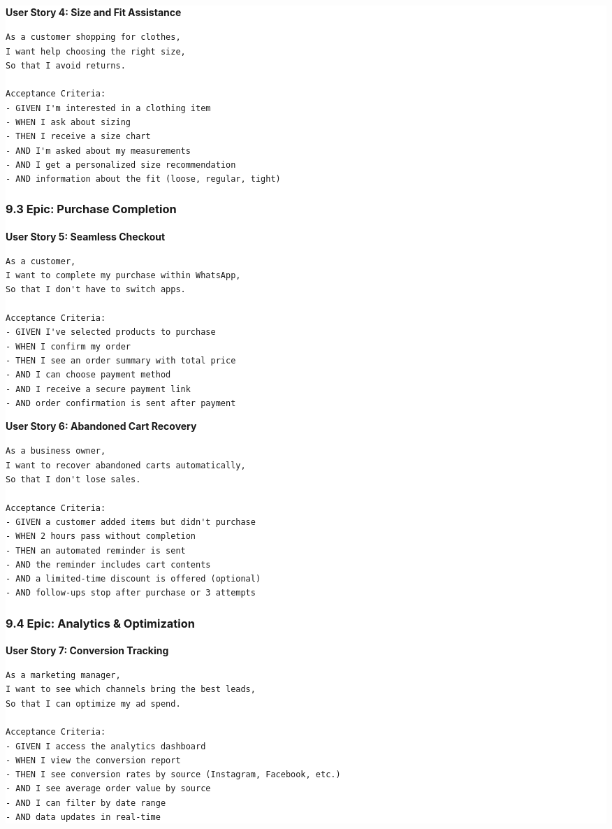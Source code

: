 **User Story 4: Size and Fit Assistance**
```
As a customer shopping for clothes,
I want help choosing the right size,
So that I avoid returns.

Acceptance Criteria:
- GIVEN I'm interested in a clothing item
- WHEN I ask about sizing
- THEN I receive a size chart
- AND I'm asked about my measurements
- AND I get a personalized size recommendation
- AND information about the fit (loose, regular, tight)
```

### 9.3 Epic: Purchase Completion

**User Story 5: Seamless Checkout**
```
As a customer,
I want to complete my purchase within WhatsApp,
So that I don't have to switch apps.

Acceptance Criteria:
- GIVEN I've selected products to purchase
- WHEN I confirm my order
- THEN I see an order summary with total price
- AND I can choose payment method
- AND I receive a secure payment link
- AND order confirmation is sent after payment
```

**User Story 6: Abandoned Cart Recovery**
```
As a business owner,
I want to recover abandoned carts automatically,
So that I don't lose sales.

Acceptance Criteria:
- GIVEN a customer added items but didn't purchase
- WHEN 2 hours pass without completion
- THEN an automated reminder is sent
- AND the reminder includes cart contents
- AND a limited-time discount is offered (optional)
- AND follow-ups stop after purchase or 3 attempts
```

### 9.4 Epic: Analytics & Optimization

**User Story 7: Conversion Tracking**
```
As a marketing manager,
I want to see which channels bring the best leads,
So that I can optimize my ad spend.

Acceptance Criteria:
- GIVEN I access the analytics dashboard
- WHEN I view the conversion report
- THEN I see conversion rates by source (Instagram, Facebook, etc.)
- AND I see average order value by source
- AND I can filter by date range
- AND data updates in real-time
```
